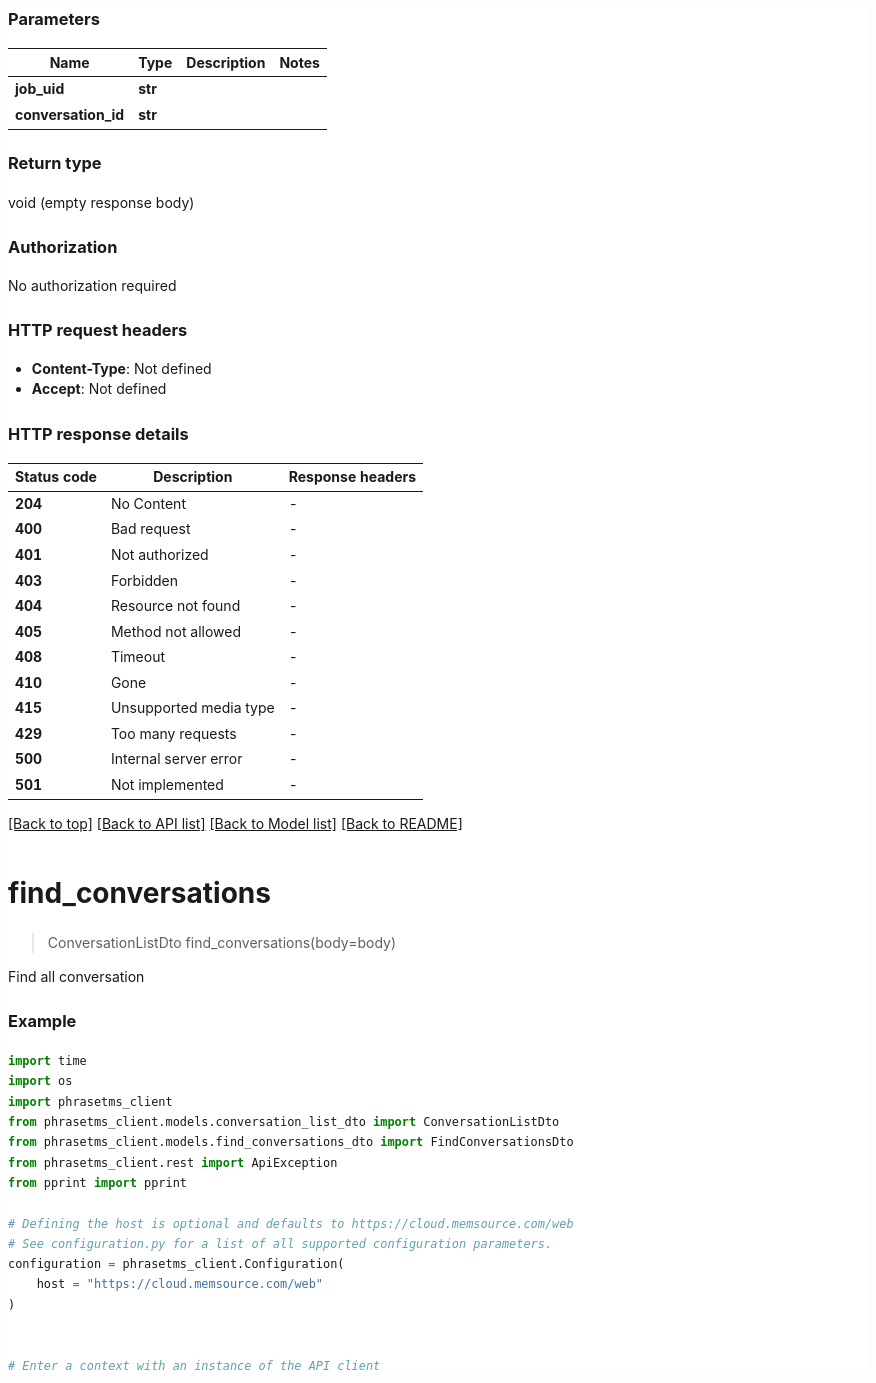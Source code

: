 
### Parameters

Name | Type | Description  | Notes
------------- | ------------- | ------------- | -------------
 **job_uid** | **str**|  | 
 **conversation_id** | **str**|  | 

### Return type

void (empty response body)

### Authorization

No authorization required

### HTTP request headers

 - **Content-Type**: Not defined
 - **Accept**: Not defined

### HTTP response details
| Status code | Description | Response headers |
|-------------|-------------|------------------|
**204** | No Content |  -  |
**400** | Bad request |  -  |
**401** | Not authorized |  -  |
**403** | Forbidden |  -  |
**404** | Resource not found |  -  |
**405** | Method not allowed |  -  |
**408** | Timeout |  -  |
**410** | Gone |  -  |
**415** | Unsupported media type |  -  |
**429** | Too many requests |  -  |
**500** | Internal server error |  -  |
**501** | Not implemented |  -  |

[[Back to top]](#) [[Back to API list]](../README.md#documentation-for-api-endpoints) [[Back to Model list]](../README.md#documentation-for-models) [[Back to README]](../README.md)

# **find_conversations**
> ConversationListDto find_conversations(body=body)

Find all conversation

### Example

```python
import time
import os
import phrasetms_client
from phrasetms_client.models.conversation_list_dto import ConversationListDto
from phrasetms_client.models.find_conversations_dto import FindConversationsDto
from phrasetms_client.rest import ApiException
from pprint import pprint

# Defining the host is optional and defaults to https://cloud.memsource.com/web
# See configuration.py for a list of all supported configuration parameters.
configuration = phrasetms_client.Configuration(
    host = "https://cloud.memsource.com/web"
)


# Enter a context with an instance of the API client
```